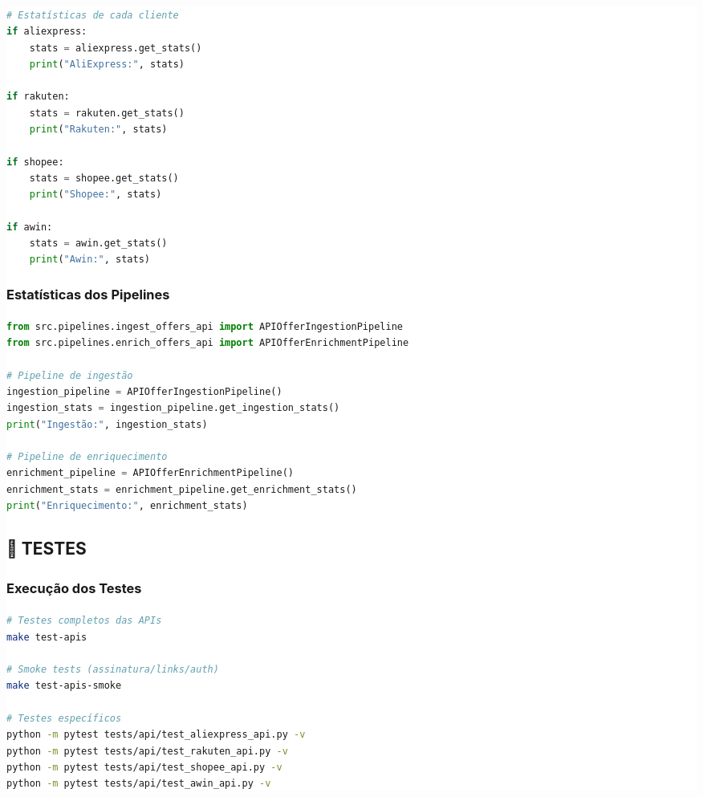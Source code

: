 ```python
# Estatísticas de cada cliente
if aliexpress:
    stats = aliexpress.get_stats()
    print("AliExpress:", stats)

if rakuten:
    stats = rakuten.get_stats()
    print("Rakuten:", stats)

if shopee:
    stats = shopee.get_stats()
    print("Shopee:", stats)

if awin:
    stats = awin.get_stats()
    print("Awin:", stats)
```

### **Estatísticas dos Pipelines**

```python
from src.pipelines.ingest_offers_api import APIOfferIngestionPipeline
from src.pipelines.enrich_offers_api import APIOfferEnrichmentPipeline

# Pipeline de ingestão
ingestion_pipeline = APIOfferIngestionPipeline()
ingestion_stats = ingestion_pipeline.get_ingestion_stats()
print("Ingestão:", ingestion_stats)

# Pipeline de enriquecimento
enrichment_pipeline = APIOfferEnrichmentPipeline()
enrichment_stats = enrichment_pipeline.get_enrichment_stats()
print("Enriquecimento:", enrichment_stats)
```

## 🧪 **TESTES**

### **Execução dos Testes**

```bash
# Testes completos das APIs
make test-apis

# Smoke tests (assinatura/links/auth)
make test-apis-smoke

# Testes específicos
python -m pytest tests/api/test_aliexpress_api.py -v
python -m pytest tests/api/test_rakuten_api.py -v
python -m pytest tests/api/test_shopee_api.py -v
python -m pytest tests/api/test_awin_api.py -v
```
